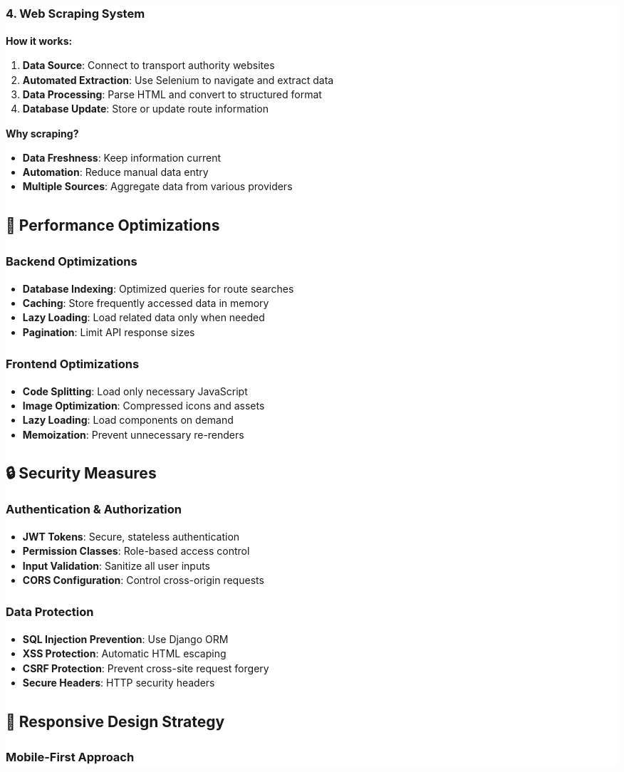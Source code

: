 ### **4. Web Scraping System**

**How it works:**

1. **Data Source**: Connect to transport authority websites
2. **Automated Extraction**: Use Selenium to navigate and extract data
3. **Data Processing**: Parse HTML and convert to structured format
4. **Database Update**: Store or update route information

**Why scraping?**

- **Data Freshness**: Keep information current
- **Automation**: Reduce manual data entry
- **Multiple Sources**: Aggregate data from various providers

## 🚀 **Performance Optimizations**

### **Backend Optimizations**

- **Database Indexing**: Optimized queries for route searches
- **Caching**: Store frequently accessed data in memory
- **Lazy Loading**: Load related data only when needed
- **Pagination**: Limit API response sizes

### **Frontend Optimizations**

- **Code Splitting**: Load only necessary JavaScript
- **Image Optimization**: Compressed icons and assets
- **Lazy Loading**: Load components on demand
- **Memoization**: Prevent unnecessary re-renders

## 🔒 **Security Measures**

### **Authentication & Authorization**

- **JWT Tokens**: Secure, stateless authentication
- **Permission Classes**: Role-based access control
- **Input Validation**: Sanitize all user inputs
- **CORS Configuration**: Control cross-origin requests

### **Data Protection**

- **SQL Injection Prevention**: Use Django ORM
- **XSS Protection**: Automatic HTML escaping
- **CSRF Protection**: Prevent cross-site request forgery
- **Secure Headers**: HTTP security headers

## 📱 **Responsive Design Strategy**

### **Mobile-First Approach**
